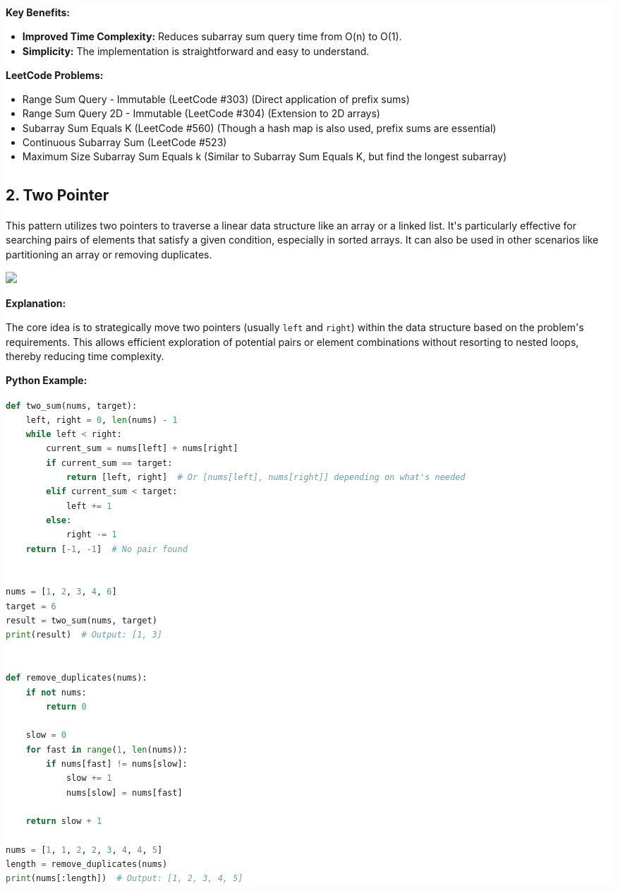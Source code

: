 
**Key Benefits:**
* **Improved Time Complexity:** Reduces subarray sum query time from O(n) to O(1).
* **Simplicity:** The implementation is straightforward and easy to understand.

**LeetCode Problems:**

* Range Sum Query - Immutable (LeetCode #303) (Direct application of prefix sums)
* Range Sum Query 2D - Immutable (LeetCode #304) (Extension to 2D arrays)
* Subarray Sum Equals K (LeetCode #560) (Though a hash map is also used, prefix sums are essential)
* Continuous Subarray Sum (LeetCode #523)
* Maximum Size Subarray Sum Equals k (Similar to Subarray Sum Equals K, but find the longest subarray)


## 2. Two Pointer

This pattern utilizes two pointers to traverse a linear data structure like an array or a linked list. It's particularly effective for searching pairs of elements that satisfy a given condition, especially in sorted arrays.  It can also be used in other scenarios like partitioning an array or removing duplicates.

![](https://substackcdn.com/image/fetch/w_1456,c_limit,f_webp,q_auto:good,fl_progressive:steep/https%3A%2F%2Fsubstack-post-media.s3.amazonaws.com%2Fpublic%2Fimages%2F2ade4509-2283-473d-b7a2-0ea78ee0d154_1456x813.webp)

**Explanation:**

The core idea is to strategically move two pointers (usually `left` and `right`) within the data structure based on the problem's requirements. This allows efficient exploration of potential pairs or element combinations without resorting to nested loops, thereby reducing time complexity.

**Python Example:**

```python
def two_sum(nums, target):
    left, right = 0, len(nums) - 1
    while left < right:
        current_sum = nums[left] + nums[right]
        if current_sum == target:
            return [left, right]  # Or [nums[left], nums[right]] depending on what's needed
        elif current_sum < target:
            left += 1
        else:
            right -= 1
    return [-1, -1]  # No pair found


nums = [1, 2, 3, 4, 6]
target = 6
result = two_sum(nums, target)
print(result)  # Output: [1, 3]


def remove_duplicates(nums):
    if not nums:
        return 0
    
    slow = 0
    for fast in range(1, len(nums)):
        if nums[fast] != nums[slow]:
            slow += 1
            nums[slow] = nums[fast]

    return slow + 1

nums = [1, 1, 2, 2, 3, 4, 4, 5]
length = remove_duplicates(nums)
print(nums[:length])  # Output: [1, 2, 3, 4, 5]
```